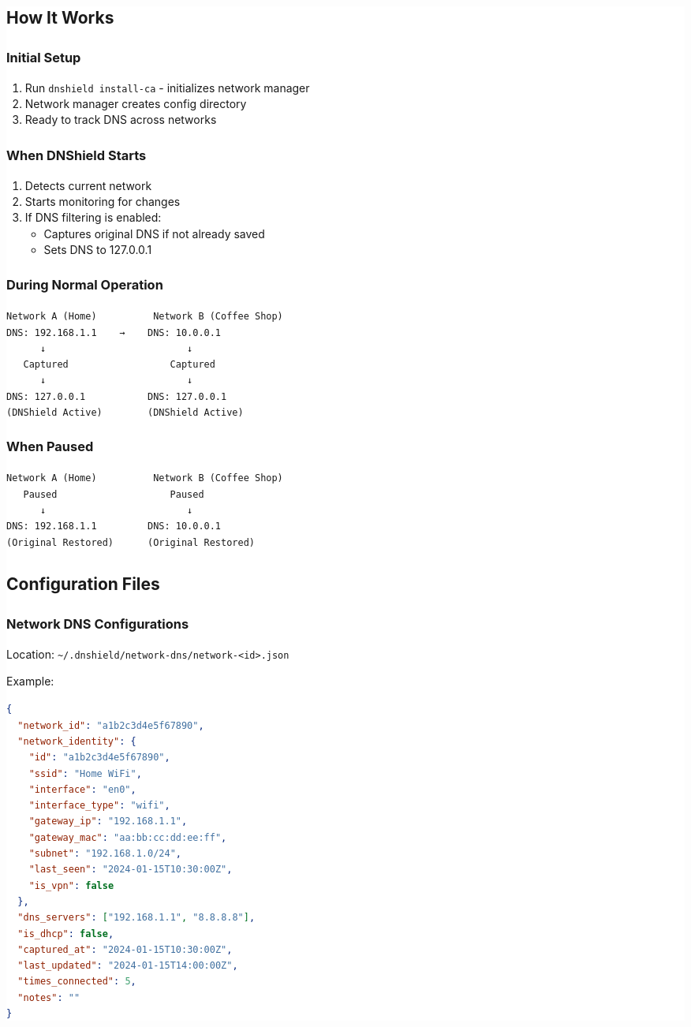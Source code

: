 ## How It Works

### Initial Setup
1. Run `dnshield install-ca` - initializes network manager
2. Network manager creates config directory
3. Ready to track DNS across networks

### When DNShield Starts
1. Detects current network
2. Starts monitoring for changes
3. If DNS filtering is enabled:
   - Captures original DNS if not already saved
   - Sets DNS to 127.0.0.1

### During Normal Operation
```
Network A (Home)          Network B (Coffee Shop)
DNS: 192.168.1.1    →    DNS: 10.0.0.1
      ↓                         ↓
   Captured                  Captured
      ↓                         ↓
DNS: 127.0.0.1           DNS: 127.0.0.1
(DNShield Active)        (DNShield Active)
```

### When Paused
```
Network A (Home)          Network B (Coffee Shop)
   Paused                    Paused
      ↓                         ↓
DNS: 192.168.1.1         DNS: 10.0.0.1
(Original Restored)      (Original Restored)
```

## Configuration Files

### Network DNS Configurations
Location: `~/.dnshield/network-dns/network-<id>.json`

Example:
```json
{
  "network_id": "a1b2c3d4e5f67890",
  "network_identity": {
    "id": "a1b2c3d4e5f67890",
    "ssid": "Home WiFi",
    "interface": "en0",
    "interface_type": "wifi",
    "gateway_ip": "192.168.1.1",
    "gateway_mac": "aa:bb:cc:dd:ee:ff",
    "subnet": "192.168.1.0/24",
    "last_seen": "2024-01-15T10:30:00Z",
    "is_vpn": false
  },
  "dns_servers": ["192.168.1.1", "8.8.8.8"],
  "is_dhcp": false,
  "captured_at": "2024-01-15T10:30:00Z",
  "last_updated": "2024-01-15T14:00:00Z",
  "times_connected": 5,
  "notes": ""
}
```
